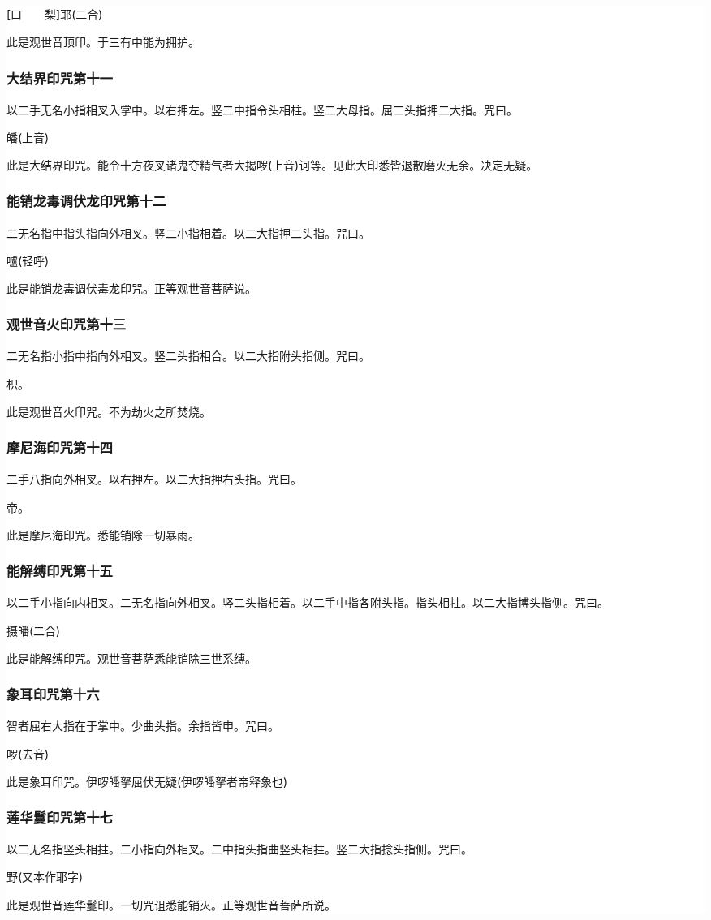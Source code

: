 [口　　梨]耶(二合)  

此是观世音顶印。于三有中能为拥护。  

### 大结界印咒第十一

以二手无名小指相叉入掌中。以右押左。竖二中指令头相柱。竖二大母指。屈二头指押二大指。咒曰。  

皤(上音)  

此是大结界印咒。能令十方夜叉诸鬼夺精气者大揭啰(上音)诃等。见此大印悉皆退散磨灭无余。决定无疑。  

### 能销龙毒调伏龙印咒第十二

二无名指中指头指向外相叉。竖二小指相着。以二大指押二头指。咒曰。  

嚧(轻呼)  

此是能销龙毒调伏毒龙印咒。正等观世音菩萨说。  

### 观世音火印咒第十三

二无名指小指中指向外相叉。竖二头指相合。以二大指附头指侧。咒曰。  

枳。  

此是观世音火印咒。不为劫火之所焚烧。  

### 摩尼海印咒第十四

二手八指向外相叉。以右押左。以二大指押右头指。咒曰。  

帝。  

此是摩尼海印咒。悉能销除一切暴雨。  

### 能解缚印咒第十五

以二手小指向内相叉。二无名指向外相叉。竖二头指相着。以二手中指各附头指。指头相拄。以二大指博头指侧。咒曰。  

摄皤(二合)  

此是能解缚印咒。观世音菩萨悉能销除三世系缚。  

### 象耳印咒第十六

智者屈右大指在于掌中。少曲头指。余指皆申。咒曰。  

啰(去音)  

此是象耳印咒。伊啰皤拏屈伏无疑(伊啰皤拏者帝释象也)  

### 莲华鬘印咒第十七

以二无名指竖头相拄。二小指向外相叉。二中指头指曲竖头相拄。竖二大指捻头指侧。咒曰。  

野(又本作耶字)  

此是观世音莲华鬘印。一切咒诅悉能销灭。正等观世音菩萨所说。  
